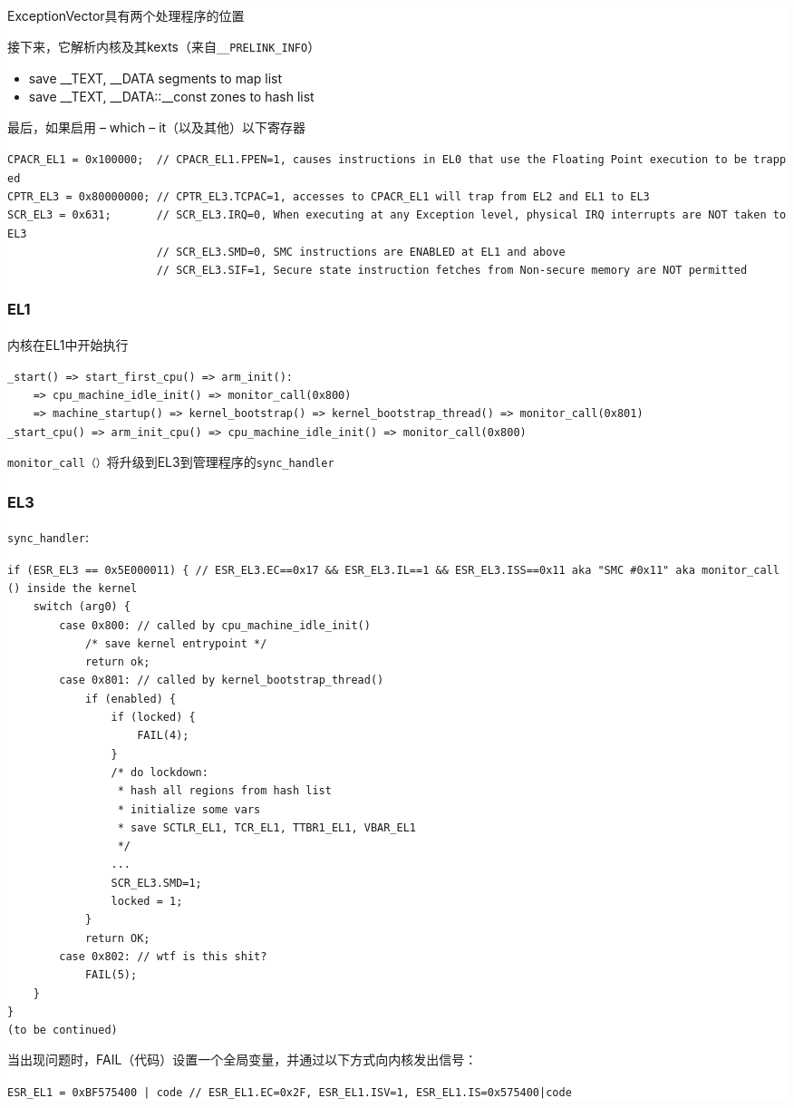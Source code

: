 ExceptionVector具有两个处理程序的位置

接下来，它解析内核及其kexts（来自`__PRELINK_INFO`）

* save __TEXT, __DATA segments to map list
* save __TEXT, __DATA::__const zones to hash list

最后，如果启用 – which  – it（以及其他）以下寄存器

```
CPACR_EL1 = 0x100000;  // CPACR_EL1.FPEN=1, causes instructions in EL0 that use the Floating Point execution to be trapped
CPTR_EL3 = 0x80000000; // CPTR_EL3.TCPAC=1, accesses to CPACR_EL1 will trap from EL2 and EL1 to EL3
SCR_EL3 = 0x631;       // SCR_EL3.IRQ=0, When executing at any Exception level, physical IRQ interrupts are NOT taken to EL3
                       // SCR_EL3.SMD=0, SMC instructions are ENABLED at EL1 and above
                       // SCR_EL3.SIF=1, Secure state instruction fetches from Non-secure memory are NOT permitted
```
### EL1

内核在EL1中开始执行
```
_start() => start_first_cpu() => arm_init():
    => cpu_machine_idle_init() => monitor_call(0x800)
    => machine_startup() => kernel_bootstrap() => kernel_bootstrap_thread() => monitor_call(0x801)
_start_cpu() => arm_init_cpu() => cpu_machine_idle_init() => monitor_call(0x800)

```
`monitor_call（）`将升级到EL3到管理程序的`sync_handler`
### EL3

`sync_handler`:
```
if (ESR_EL3 == 0x5E000011) { // ESR_EL3.EC==0x17 && ESR_EL3.IL==1 && ESR_EL3.ISS==0x11 aka "SMC #0x11" aka monitor_call() inside the kernel
    switch (arg0) {
        case 0x800: // called by cpu_machine_idle_init()
            /* save kernel entrypoint */
            return ok;
        case 0x801: // called by kernel_bootstrap_thread()
            if (enabled) {
                if (locked) {
                    FAIL(4);
                }
                /* do lockdown:
                 * hash all regions from hash list
                 * initialize some vars
                 * save SCTLR_EL1, TCR_EL1, TTBR1_EL1, VBAR_EL1
                 */
                ...
                SCR_EL3.SMD=1;
                locked = 1;
            }
            return OK;
        case 0x802: // wtf is this shit?
            FAIL(5);
    }
}
(to be continued)

```
当出现问题时，FAIL（代码）设置一个全局变量，并通过以下方式向内核发出信号：
```
ESR_EL1 = 0xBF575400 | code // ESR_EL1.EC=0x2F, ESR_EL1.ISV=1, ESR_EL1.IS=0x575400|code
```
